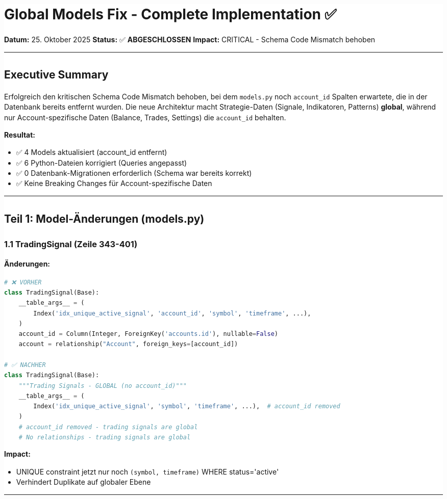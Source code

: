 # Global Models Fix - Complete Implementation ✅

**Datum:** 25. Oktober 2025
**Status:** ✅ **ABGESCHLOSSEN**
**Impact:** CRITICAL - Schema Code Mismatch behoben

---

## Executive Summary

Erfolgreich den kritischen Schema Code Mismatch behoben, bei dem `models.py` noch `account_id` Spalten erwartete, die in der Datenbank bereits entfernt wurden. Die neue Architektur macht Strategie-Daten (Signale, Indikatoren, Patterns) **global**, während nur Account-spezifische Daten (Balance, Trades, Settings) die `account_id` behalten.

**Resultat:**
- ✅ 4 Models aktualisiert (account_id entfernt)
- ✅ 6 Python-Dateien korrigiert (Queries angepasst)
- ✅ 0 Datenbank-Migrationen erforderlich (Schema war bereits korrekt)
- ✅ Keine Breaking Changes für Account-spezifische Daten

---

## Teil 1: Model-Änderungen (models.py)

### 1.1 TradingSignal (Zeile 343-401)

**Änderungen:**
```python
# ❌ VORHER
class TradingSignal(Base):
    __table_args__ = (
        Index('idx_unique_active_signal', 'account_id', 'symbol', 'timeframe', ...),
    )
    account_id = Column(Integer, ForeignKey('accounts.id'), nullable=False)
    account = relationship("Account", foreign_keys=[account_id])

# ✅ NACHHER
class TradingSignal(Base):
    """Trading Signals - GLOBAL (no account_id)"""
    __table_args__ = (
        Index('idx_unique_active_signal', 'symbol', 'timeframe', ...),  # account_id removed
    )
    # account_id removed - trading signals are global
    # No relationships - trading signals are global
```

**Impact:**
- UNIQUE constraint jetzt nur noch `(symbol, timeframe)` WHERE status='active'
- Verhindert Duplikate auf globaler Ebene

---